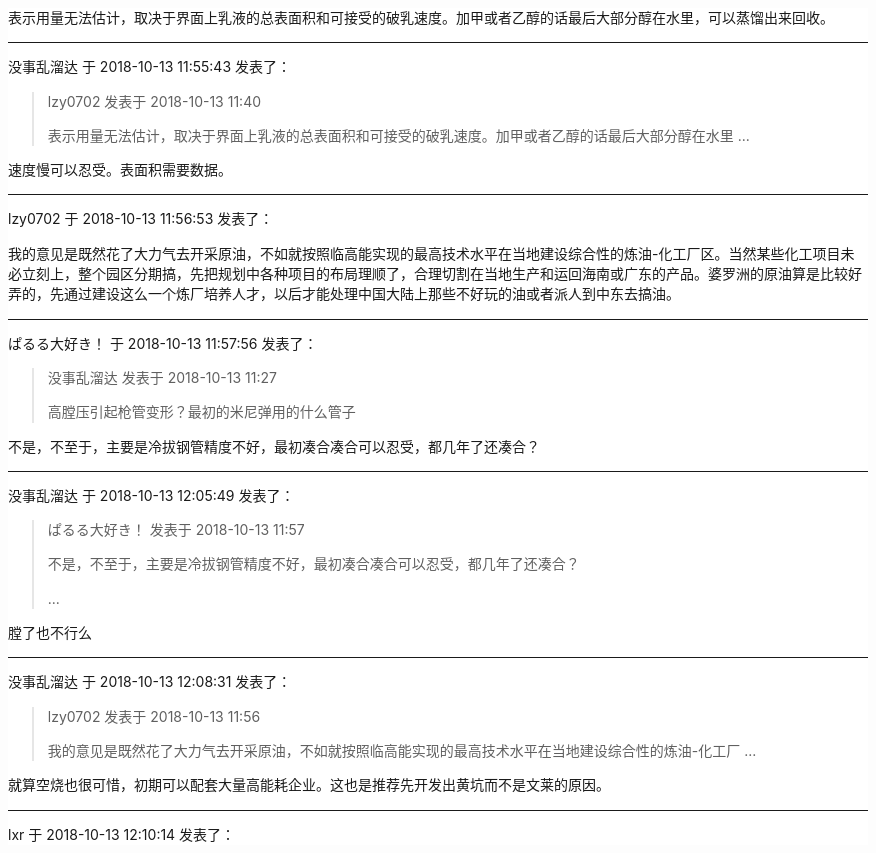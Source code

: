 
表示用量无法估计，取决于界面上乳液的总表面积和可接受的破乳速度。加甲或者乙醇的话最后大部分醇在水里，可以蒸馏出来回收。

---------

没事乱溜达 于 2018-10-13 11:55:43 发表了：

> lzy0702 发表于 2018-10-13 11:40
> 
> 表示用量无法估计，取决于界面上乳液的总表面积和可接受的破乳速度。加甲或者乙醇的话最后大部分醇在水里 ...



速度慢可以忍受。表面积需要数据。

---------

lzy0702 于 2018-10-13 11:56:53 发表了：

我的意见是既然花了大力气去开采原油，不如就按照临高能实现的最高技术水平在当地建设综合性的炼油-化工厂区。当然某些化工项目未必立刻上，整个园区分期搞，先把规划中各种项目的布局理顺了，合理切割在当地生产和运回海南或广东的产品。婆罗洲的原油算是比较好弄的，先通过建设这么一个炼厂培养人才，以后才能处理中国大陆上那些不好玩的油或者派人到中东去搞油。

---------

ぱるる大好き！ 于 2018-10-13 11:57:56 发表了：

> 没事乱溜达 发表于 2018-10-13 11:27
> 
> 高膛压引起枪管变形？最初的米尼弹用的什么管子



不是，不至于，主要是冷拔钢管精度不好，最初凑合凑合可以忍受，都几年了还凑合？

---------

没事乱溜达 于 2018-10-13 12:05:49 发表了：

> ぱるる大好き！ 发表于 2018-10-13 11:57
> 
> 不是，不至于，主要是冷拔钢管精度不好，最初凑合凑合可以忍受，都几年了还凑合？
> 
> ...



膛了也不行么

---------

没事乱溜达 于 2018-10-13 12:08:31 发表了：

> lzy0702 发表于 2018-10-13 11:56
> 
> 我的意见是既然花了大力气去开采原油，不如就按照临高能实现的最高技术水平在当地建设综合性的炼油-化工厂 ...



就算空烧也很可惜，初期可以配套大量高能耗企业。这也是推荐先开发出黄坑而不是文莱的原因。

---------

lxr 于 2018-10-13 12:10:14 发表了：
